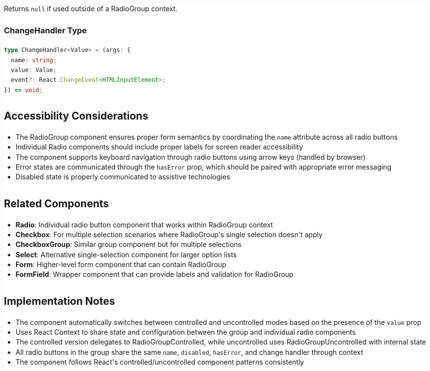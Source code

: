 Returns `null` if used outside of a RadioGroup context.

### ChangeHandler Type

```typescript
type ChangeHandler<Value> = (args: {
  name: string;
  value: Value;
  event?: React.ChangeEvent<HTMLInputElement>;
}) => void;
```

## Accessibility Considerations

- The RadioGroup component ensures proper form semantics by coordinating the `name` attribute across all radio buttons
- Individual Radio components should include proper labels for screen reader accessibility
- The component supports keyboard navigation through radio buttons using arrow keys (handled by browser)
- Error states are communicated through the `hasError` prop, which should be paired with appropriate error messaging
- Disabled state is properly communicated to assistive technologies

## Related Components

- **Radio**: Individual radio button component that works within RadioGroup context
- **Checkbox**: For multiple selection scenarios where RadioGroup's single selection doesn't apply
- **CheckboxGroup**: Similar group component but for multiple selections
- **Select**: Alternative single-selection component for larger option lists
- **Form**: Higher-level form component that can contain RadioGroup
- **FormField**: Wrapper component that can provide labels and validation for RadioGroup

## Implementation Notes

- The component automatically switches between controlled and uncontrolled modes based on the presence of the `value` prop
- Uses React Context to share state and configuration between the group and individual radio components  
- The controlled version delegates to RadioGroupControlled, while uncontrolled uses RadioGroupUncontrolled with internal state
- All radio buttons in the group share the same `name`, `disabled`, `hasError`, and change handler through context
- The component follows React's controlled/uncontrolled component patterns consistently